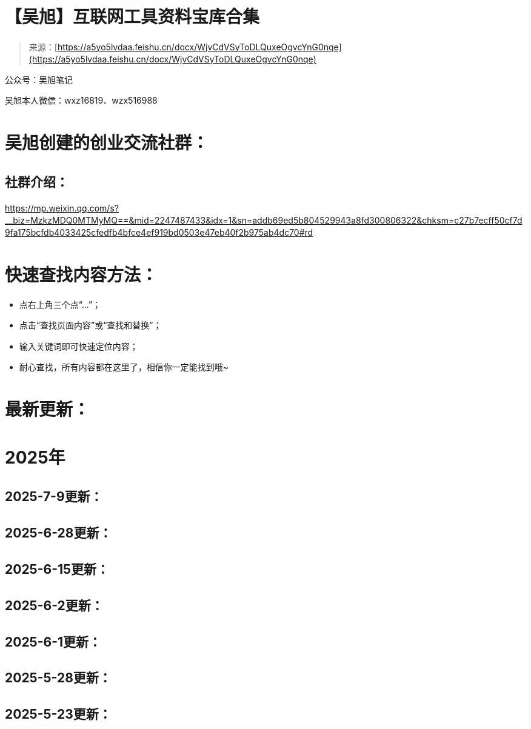 # 【吴旭】互联网工具资料宝库合集

> 来源：[https://a5yo5lvdaa.feishu.cn/docx/WjvCdVSyToDLQuxeOgvcYnG0nqe](https://a5yo5lvdaa.feishu.cn/docx/WjvCdVSyToDLQuxeOgvcYnG0nqe)

公众号：吴旭笔记

吴旭本人微信：wxz16819、wzx516988

# 吴旭创建的创业交流社群：

## 社群介绍：

https://mp.weixin.qq.com/s?__biz=MzkzMDQ0MTMyMQ==&mid=2247487433&idx=1&sn=addb69ed5b804529943a8fd300806322&chksm=c27b7ecff50cf7d9fa175bcfdb4033425cfedfb4bfce4ef919bd0503e47eb40f2b975ab4dc70#rd

# 快速查找内容方法：

*   点右上角三个点“...”；

*   点击“查找页面内容”或“查找和替换”；

*   输入关键词即可快速定位内容；

*   耐心查找，所有内容都在这里了，相信你一定能找到哦~

# 最新更新：

# 2025年

## 2025-7-9更新：

## 2025-6-28更新：

## 2025-6-15更新：

## 2025-6-2更新：

## 2025-6-1更新：

## 2025-5-28更新：

## 2025-5-23更新：
